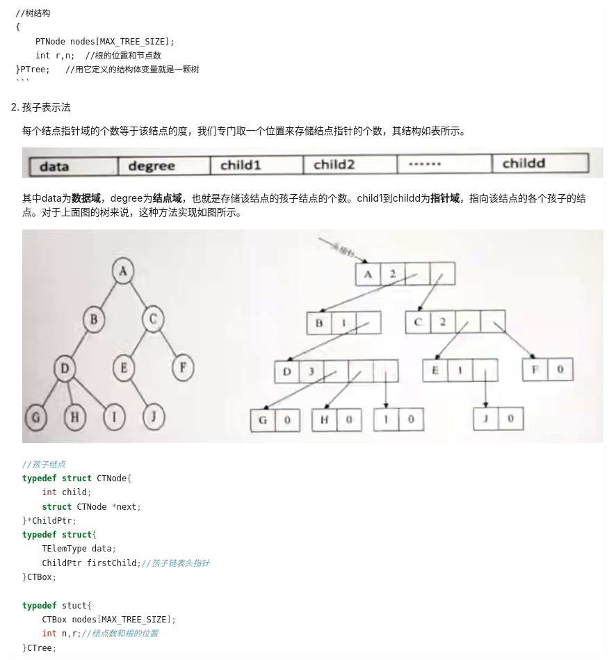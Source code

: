       //树结构
      {
          PTNode nodes[MAX_TREE_SIZE];
          int r,n;	//根的位置和节点数
      }PTree;	//用它定义的结构体变量就是一颗树
      ```

   2. 孩子表示法

      每个结点指针域的个数等于该结点的度，我们专门取一个位置来存储结点指针的个数，其结构如表所示。

      ![image-20231125092505124](./assets/image-20231125092505124.png)

      其中data为**数据域**，degree为**结点域**，也就是存储该结点的孩子结点的个数。child1到childd为**指针域**，指向该结点的各个孩子的结点。对于上面图的树来说，这种方法实现如图所示。
   
      ![image-20231125094005321](./assets/image-20231125094005321.png)
   
      ```c
      //孩子结点
      typedef struct CTNode{
          int child;
          struct CTNode *next;
      }*ChildPtr;
      typedef struct{
          TElemType data;
          ChildPtr firstChild;//孩子链表头指针
      }CTBox;
      
      typedef stuct{
          CTBox nodes[MAX_TREE_SIZE];
          int n,r;//结点数和根的位置
      }CTree;
      ```
   